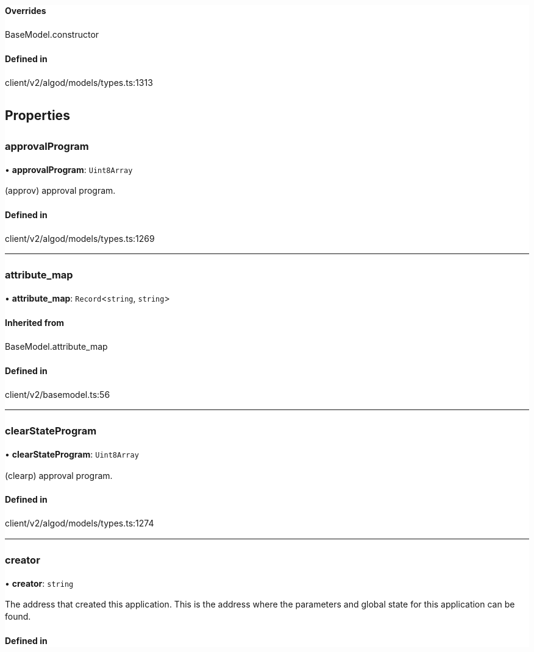 #### Overrides

BaseModel.constructor

#### Defined in

client/v2/algod/models/types.ts:1313

## Properties

### approvalProgram

• **approvalProgram**: `Uint8Array`

(approv) approval program.

#### Defined in

client/v2/algod/models/types.ts:1269

___

### attribute\_map

• **attribute\_map**: `Record`\<`string`, `string`\>

#### Inherited from

BaseModel.attribute\_map

#### Defined in

client/v2/basemodel.ts:56

___

### clearStateProgram

• **clearStateProgram**: `Uint8Array`

(clearp) approval program.

#### Defined in

client/v2/algod/models/types.ts:1274

___

### creator

• **creator**: `string`

The address that created this application. This is the address where the
parameters and global state for this application can be found.

#### Defined in
